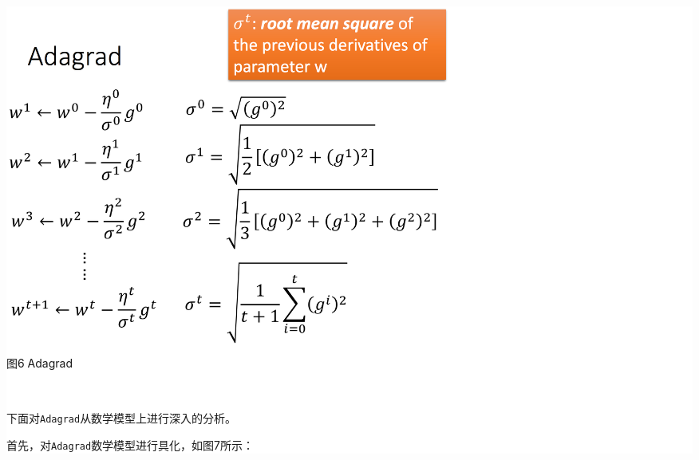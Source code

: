 <img src="imgs/1-4-learning rate-adagrad计算流程.png" width = 65% height = 65% alt="Oops..." align="center" />
<p>图6 Adagrad</p>
</center>
</div>
<br>

 下面对`Adagrad`从数学模型上进行深入的分析。
 
 首先，对`Adagrad`数学模型进行具化，如图7所示：
 
<div  align="center">
<center>